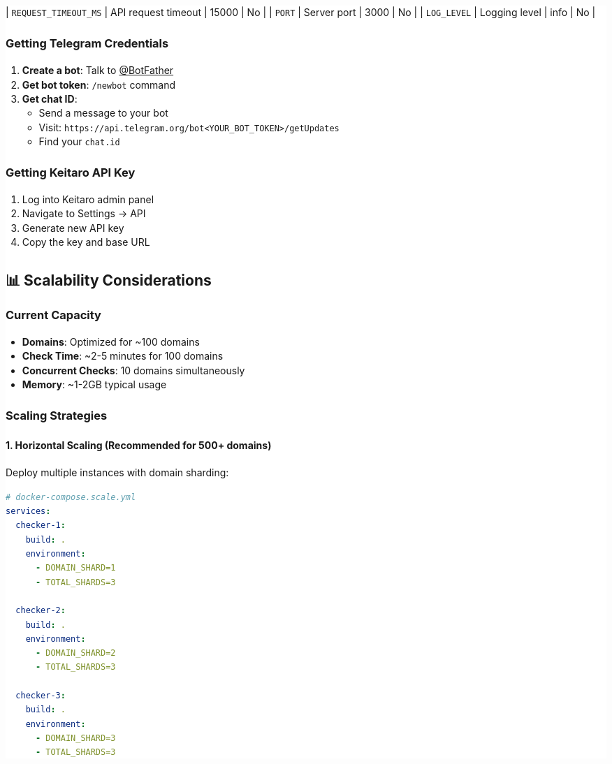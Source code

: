 | `REQUEST_TIMEOUT_MS`     | API request timeout      | 15000   | No       |
| `PORT`                   | Server port              | 3000    | No       |
| `LOG_LEVEL`              | Logging level            | info    | No       |

### Getting Telegram Credentials

1. **Create a bot**: Talk to [@BotFather](https://t.me/botfather)
2. **Get bot token**: `/newbot` command
3. **Get chat ID**:
   - Send a message to your bot
   - Visit: `https://api.telegram.org/bot<YOUR_BOT_TOKEN>/getUpdates`
   - Find your `chat.id`

### Getting Keitaro API Key

1. Log into Keitaro admin panel
2. Navigate to Settings → API
3. Generate new API key
4. Copy the key and base URL

## 📊 Scalability Considerations

### Current Capacity

- **Domains**: Optimized for ~100 domains
- **Check Time**: ~2-5 minutes for 100 domains
- **Concurrent Checks**: 10 domains simultaneously
- **Memory**: ~1-2GB typical usage

### Scaling Strategies

#### 1. Horizontal Scaling (Recommended for 500+ domains)

Deploy multiple instances with domain sharding:

```yaml
# docker-compose.scale.yml
services:
  checker-1:
    build: .
    environment:
      - DOMAIN_SHARD=1
      - TOTAL_SHARDS=3

  checker-2:
    build: .
    environment:
      - DOMAIN_SHARD=2
      - TOTAL_SHARDS=3

  checker-3:
    build: .
    environment:
      - DOMAIN_SHARD=3
      - TOTAL_SHARDS=3
```
